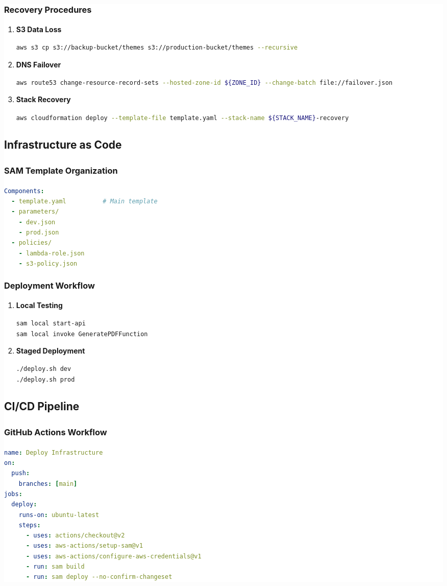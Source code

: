 ### Recovery Procedures
1. **S3 Data Loss**
   ```bash
   aws s3 cp s3://backup-bucket/themes s3://production-bucket/themes --recursive
   ```

2. **DNS Failover**
   ```bash
   aws route53 change-resource-record-sets --hosted-zone-id ${ZONE_ID} --change-batch file://failover.json
   ```

3. **Stack Recovery**
   ```bash
   aws cloudformation deploy --template-file template.yaml --stack-name ${STACK_NAME}-recovery
   ```

## Infrastructure as Code

### SAM Template Organization
```yaml
Components:
  - template.yaml          # Main template
  - parameters/
    - dev.json
    - prod.json
  - policies/
    - lambda-role.json
    - s3-policy.json
```

### Deployment Workflow
1. **Local Testing**
   ```bash
   sam local start-api
   sam local invoke GeneratePDFFunction
   ```

2. **Staged Deployment**
   ```bash
   ./deploy.sh dev
   ./deploy.sh prod
   ```

## CI/CD Pipeline

### GitHub Actions Workflow
```yaml
name: Deploy Infrastructure
on:
  push:
    branches: [main]
jobs:
  deploy:
    runs-on: ubuntu-latest
    steps:
      - uses: actions/checkout@v2
      - uses: aws-actions/setup-sam@v1
      - uses: aws-actions/configure-aws-credentials@v1
      - run: sam build
      - run: sam deploy --no-confirm-changeset
```
